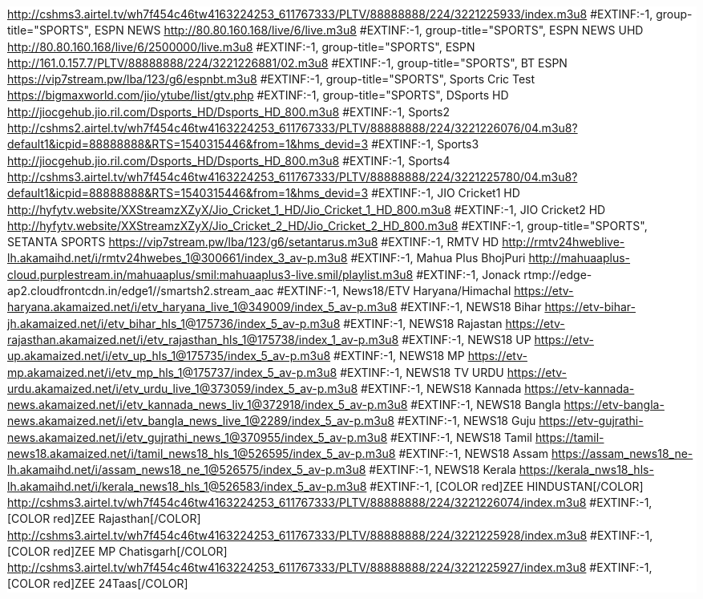 http://cshms3.airtel.tv/wh7f454c46tw4163224253_611767333/PLTV/88888888/224/3221225933/index.m3u8
#EXTINF:-1, group-title="SPORTS", ESPN NEWS
http://80.80.160.168/live/6/live.m3u8
#EXTINF:-1, group-title="SPORTS", ESPN NEWS UHD
http://80.80.160.168/live/6/2500000/live.m3u8
#EXTINF:-1, group-title="SPORTS", ESPN
http://161.0.157.7/PLTV/88888888/224/3221226881/02.m3u8
#EXTINF:-1, group-title="SPORTS", BT ESPN
https://vip7stream.pw/lba/123/g6/espnbt.m3u8
#EXTINF:-1, group-title="SPORTS", Sports Cric Test
https://bigmaxworld.com/jio/ytube/list/gtv.php
#EXTINF:-1, group-title="SPORTS", DSports HD
http://jiocgehub.jio.ril.com/Dsports_HD/Dsports_HD_800.m3u8
#EXTINF:-1, Sports2
http://cshms2.airtel.tv/wh7f454c46tw4163224253_611767333/PLTV/88888888/224/3221226076/04.m3u8?default1&icpid=88888888&RTS=1540315446&from=1&hms_devid=3
#EXTINF:-1, Sports3
http://jiocgehub.jio.ril.com/Dsports_HD/Dsports_HD_800.m3u8
#EXTINF:-1, Sports4
http://cshms3.airtel.tv/wh7f454c46tw4163224253_611767333/PLTV/88888888/224/3221225780/04.m3u8?default1&icpid=88888888&RTS=1540315446&from=1&hms_devid=3
#EXTINF:-1, JIO Cricket1 HD
http://hyfytv.website/XXStreamzXZyX/Jio_Cricket_1_HD/Jio_Cricket_1_HD_800.m3u8
#EXTINF:-1, JIO Cricket2 HD
http://hyfytv.website/XXStreamzXZyX/Jio_Cricket_2_HD/Jio_Cricket_2_HD_800.m3u8
#EXTINF:-1, group-title="SPORTS", SETANTA SPORTS
https://vip7stream.pw/lba/123/g6/setantarus.m3u8
#EXTINF:-1, RMTV HD
http://rmtv24hweblive-lh.akamaihd.net/i/rmtv24hwebes_1@300661/index_3_av-p.m3u8
#EXTINF:-1, Mahua Plus BhojPuri
http://mahuaaplus-cloud.purplestream.in/mahuaaplus/smil:mahuaaplus3-live.smil/playlist.m3u8
#EXTINF:-1, Jonack
rtmp://edge-ap2.cloudfrontcdn.in/edge1//smartsh2.stream_aac
#EXTINF:-1, News18/ETV Haryana/Himachal
https://etv-haryana.akamaized.net/i/etv_haryana_live_1@349009/index_5_av-p.m3u8
#EXTINF:-1, NEWS18 Bihar
https://etv-bihar-jh.akamaized.net/i/etv_bihar_hls_1@175736/index_5_av-p.m3u8
#EXTINF:-1, NEWS18 Rajastan
https://etv-rajasthan.akamaized.net/i/etv_rajasthan_hls_1@175738/index_1_av-p.m3u8
#EXTINF:-1, NEWS18 UP
https://etv-up.akamaized.net/i/etv_up_hls_1@175735/index_5_av-p.m3u8
#EXTINF:-1, NEWS18 MP
https://etv-mp.akamaized.net/i/etv_mp_hls_1@175737/index_5_av-p.m3u8
#EXTINF:-1, NEWS18 TV URDU
https://etv-urdu.akamaized.net/i/etv_urdu_live_1@373059/index_5_av-p.m3u8
#EXTINF:-1, NEWS18 Kannada
https://etv-kannada-news.akamaized.net/i/etv_kannada_news_liv_1@372918/index_5_av-p.m3u8
#EXTINF:-1, NEWS18 Bangla
https://etv-bangla-news.akamaized.net/i/etv_bangla_news_live_1@2289/index_5_av-p.m3u8
#EXTINF:-1, NEWS18 Guju
https://etv-gujrathi-news.akamaized.net/i/etv_gujrathi_news_1@370955/index_5_av-p.m3u8
#EXTINF:-1, NEWS18 Tamil
https://tamil-news18.akamaized.net/i/tamil_news18_hls_1@526595/index_5_av-p.m3u8
#EXTINF:-1, NEWS18 Assam
https://assam_news18_ne-lh.akamaihd.net/i/assam_news18_ne_1@526575/index_5_av-p.m3u8
#EXTINF:-1, NEWS18 Kerala
https://kerala_nws18_hls-lh.akamaihd.net/i/kerala_news18_hls_1@526583/index_5_av-p.m3u8
#EXTINF:-1, [COLOR red]ZEE HINDUSTAN[/COLOR]
http://cshms3.airtel.tv/wh7f454c46tw4163224253_611767333/PLTV/88888888/224/3221226074/index.m3u8
#EXTINF:-1, [COLOR red]ZEE Rajasthan[/COLOR]
http://cshms3.airtel.tv/wh7f454c46tw4163224253_611767333/PLTV/88888888/224/3221225928/index.m3u8
#EXTINF:-1, [COLOR red]ZEE MP Chatisgarh[/COLOR]
http://cshms3.airtel.tv/wh7f454c46tw4163224253_611767333/PLTV/88888888/224/3221225927/index.m3u8
#EXTINF:-1, [COLOR red]ZEE 24Taas[/COLOR]